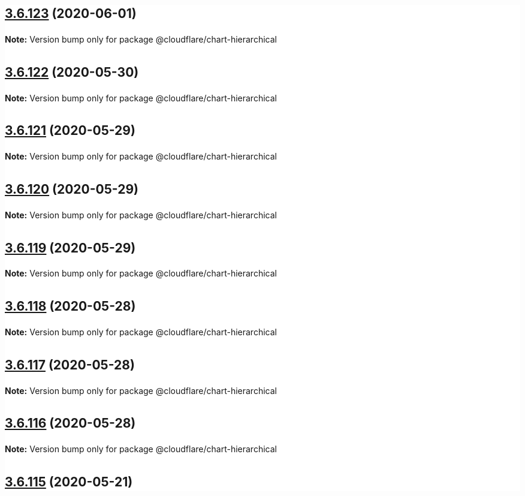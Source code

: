 ## [3.6.123](http://stash.cfops.it:7999/fe/stratus/compare/@cloudflare/chart-hierarchical@3.6.122...@cloudflare/chart-hierarchical@3.6.123) (2020-06-01)

**Note:** Version bump only for package @cloudflare/chart-hierarchical

## [3.6.122](http://stash.cfops.it:7999/fe/stratus/compare/@cloudflare/chart-hierarchical@3.6.121...@cloudflare/chart-hierarchical@3.6.122) (2020-05-30)

**Note:** Version bump only for package @cloudflare/chart-hierarchical

## [3.6.121](http://stash.cfops.it:7999/fe/stratus/compare/@cloudflare/chart-hierarchical@3.6.120...@cloudflare/chart-hierarchical@3.6.121) (2020-05-29)

**Note:** Version bump only for package @cloudflare/chart-hierarchical

## [3.6.120](http://stash.cfops.it:7999/fe/stratus/compare/@cloudflare/chart-hierarchical@3.6.119...@cloudflare/chart-hierarchical@3.6.120) (2020-05-29)

**Note:** Version bump only for package @cloudflare/chart-hierarchical

## [3.6.119](http://stash.cfops.it:7999/fe/stratus/compare/@cloudflare/chart-hierarchical@3.6.118...@cloudflare/chart-hierarchical@3.6.119) (2020-05-29)

**Note:** Version bump only for package @cloudflare/chart-hierarchical

## [3.6.118](http://stash.cfops.it:7999/fe/stratus/compare/@cloudflare/chart-hierarchical@3.6.117...@cloudflare/chart-hierarchical@3.6.118) (2020-05-28)

**Note:** Version bump only for package @cloudflare/chart-hierarchical

## [3.6.117](http://stash.cfops.it:7999/fe/stratus/compare/@cloudflare/chart-hierarchical@3.6.116...@cloudflare/chart-hierarchical@3.6.117) (2020-05-28)

**Note:** Version bump only for package @cloudflare/chart-hierarchical

## [3.6.116](http://stash.cfops.it:7999/fe/stratus/compare/@cloudflare/chart-hierarchical@3.6.115...@cloudflare/chart-hierarchical@3.6.116) (2020-05-28)

**Note:** Version bump only for package @cloudflare/chart-hierarchical

## [3.6.115](http://stash.cfops.it:7999/fe/stratus/compare/@cloudflare/chart-hierarchical@3.6.114...@cloudflare/chart-hierarchical@3.6.115) (2020-05-21)
